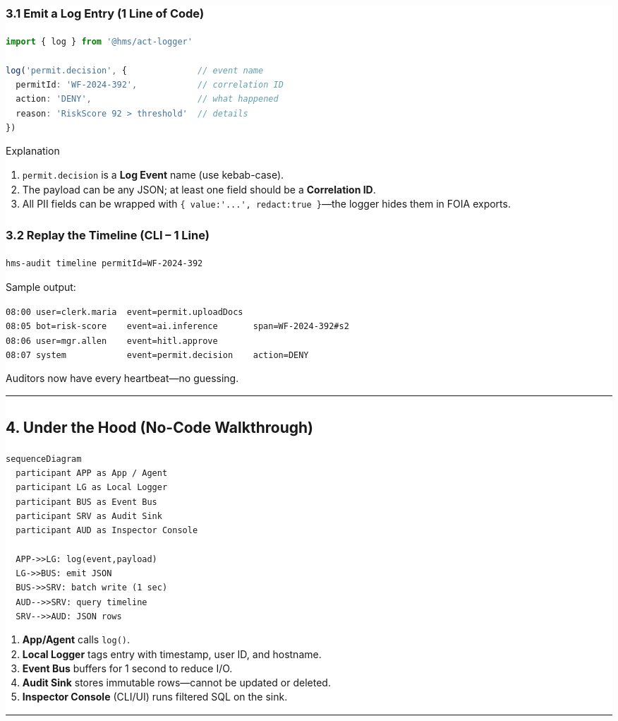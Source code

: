 ### 3.1 Emit a Log Entry (1 Line of Code)

```ts
import { log } from '@hms/act-logger'

log('permit.decision', {              // event name
  permitId: 'WF-2024-392',            // correlation ID
  action: 'DENY',                     // what happened
  reason: 'RiskScore 92 > threshold'  // details
})
```

Explanation  
1. `permit.decision` is a **Log Event** name (use kebab-case).  
2. The payload can be any JSON; at least one field should be a **Correlation ID**.  
3. All PII fields can be wrapped with `{ value:'...', redact:true }`—the logger hides them in FOIA exports.

### 3.2 Replay the Timeline (CLI – 1 Line)

```bash
hms-audit timeline permitId=WF-2024-392
```

Sample output:

```
08:00 user=clerk.maria  event=permit.uploadDocs
08:05 bot=risk-score    event=ai.inference       span=WF-2024-392#s2
08:06 user=mgr.allen    event=hitl.approve
08:07 system            event=permit.decision    action=DENY
```

Auditors now have every heartbeat—no guessing.

---

## 4. Under the Hood (No-Code Walkthrough)

```mermaid
sequenceDiagram
  participant APP as App / Agent
  participant LG as Local Logger
  participant BUS as Event Bus
  participant SRV as Audit Sink
  participant AUD as Inspector Console

  APP->>LG: log(event,payload)
  LG->>BUS: emit JSON
  BUS->>SRV: batch write (1 sec)
  AUD-->>SRV: query timeline
  SRV-->>AUD: JSON rows
```

1. **App/Agent** calls `log()`.  
2. **Local Logger** tags entry with timestamp, user ID, and hostname.  
3. **Event Bus** buffers for 1 second to reduce I/O.  
4. **Audit Sink** stores immutable rows—cannot be updated or deleted.  
5. **Inspector Console** (CLI/UI) runs filtered SQL on the sink.

---